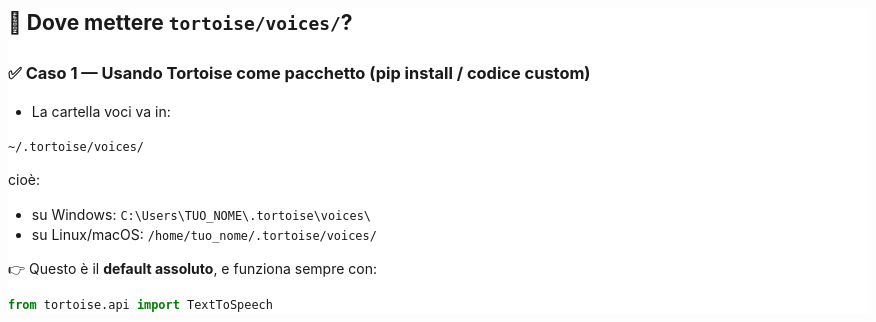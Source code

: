 ## 📁 Dove mettere `tortoise/voices/`?

### ✅ Caso 1 — Usando Tortoise come pacchetto (pip install / codice custom)
- La cartella voci va in:
```
~/.tortoise/voices/
```
cioè:
- su Windows: `C:\Users\TUO_NOME\.tortoise\voices\`
- su Linux/macOS: `/home/tuo_nome/.tortoise/voices/`

👉 Questo è il **default assoluto**, e funziona sempre con:
```python
from tortoise.api import TextToSpeech
